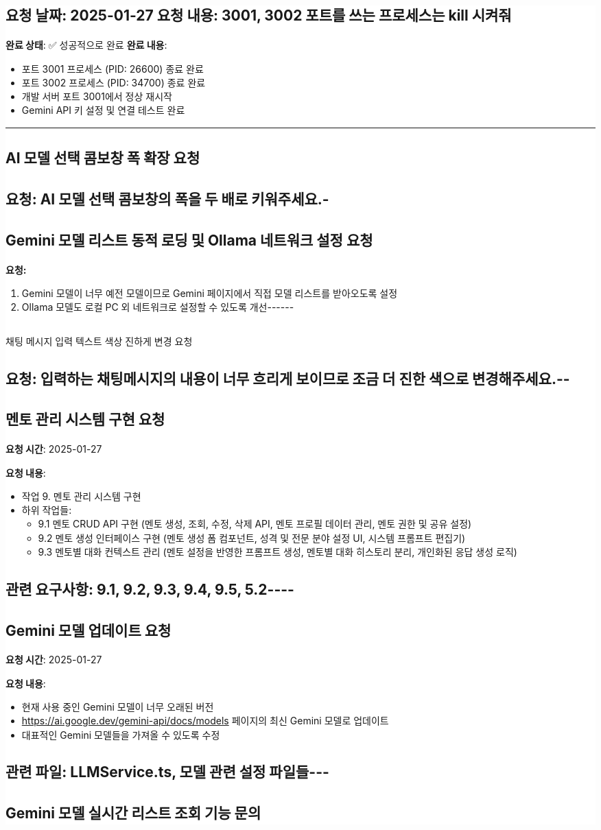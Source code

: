 **요청 날짜**: 2025-01-27
**요청 내용**: 3001, 3002 포트를 쓰는 프로세스는 kill 시켜줘
------
**완료 상태**: ✅ 성공적으로 완료
**완료 내용**: 
- 포트 3001 프로세스 (PID: 26600) 종료 완료
- 포트 3002 프로세스 (PID: 34700) 종료 완료
- 개발 서버 포트 3001에서 정상 재시작
- Gemini API 키 설정 및 연결 테스트 완료
------
## AI 모델 선택 콤보창 폭 확장 요청

**요청:** AI 모델 선택 콤보창의 폭을 두 배로 키워주세요.-
-----
## Gemini 모델 리스트 동적 로딩 및 Ollama 네트워크 설정 요청

**요청:** 
1. Gemini 모델이 너무 예전 모델이므로 Gemini 페이지에서 직접 모델 리스트를 받아오도록 설정
2. Ollama 모델도 로컬 PC 외 네트워크로 설정할 수 있도록 개선------
## 
채팅 메시지 입력 텍스트 색상 진하게 변경 요청

**요청:** 입력하는 채팅메시지의 내용이 너무 흐리게 보이므로 조금 더 진한 색으로 변경해주세요.--
----
## 멘토 관리 시스템 구현 요청

**요청 시간**: 2025-01-27

**요청 내용**: 
- 작업 9. 멘토 관리 시스템 구현
- 하위 작업들:
  - 9.1 멘토 CRUD API 구현 (멘토 생성, 조회, 수정, 삭제 API, 멘토 프로필 데이터 관리, 멘토 권한 및 공유 설정)
  - 9.2 멘토 생성 인터페이스 구현 (멘토 생성 폼 컴포넌트, 성격 및 전문 분야 설정 UI, 시스템 프롬프트 편집기)
  - 9.3 멘토별 대화 컨텍스트 관리 (멘토 설정을 반영한 프롬프트 생성, 멘토별 대화 히스토리 분리, 개인화된 응답 생성 로직)

**관련 요구사항**: 9.1, 9.2, 9.3, 9.4, 9.5, 5.2----
--
## Gemini 모델 업데이트 요청

**요청 시간**: 2025-01-27

**요청 내용**: 
- 현재 사용 중인 Gemini 모델이 너무 오래된 버전
- https://ai.google.dev/gemini-api/docs/models 페이지의 최신 Gemini 모델로 업데이트
- 대표적인 Gemini 모델들을 가져올 수 있도록 수정

**관련 파일**: LLMService.ts, 모델 관련 설정 파일들---
---
## Gemini 모델 실시간 리스트 조회 기능 문의
